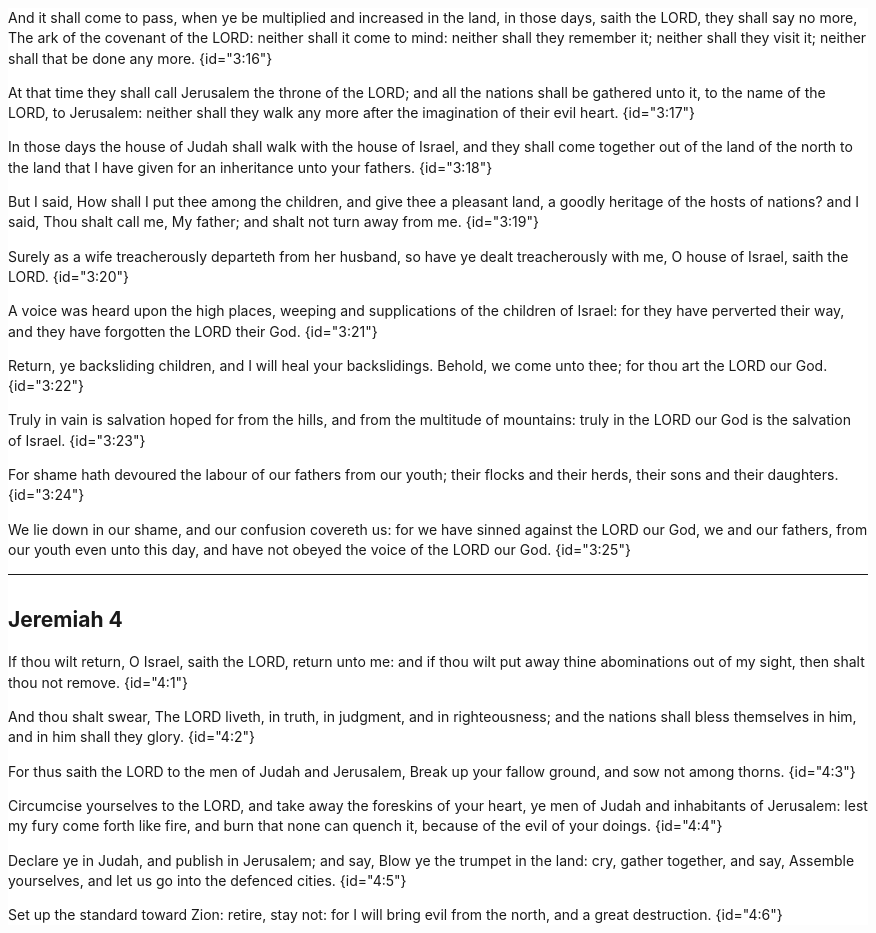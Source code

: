 And it shall come to pass, when ye be multiplied and increased in the land, in those days, saith the LORD, they shall say no more, The ark of the covenant of the LORD: neither shall it come to mind: neither shall they remember it; neither shall they visit it; neither shall that be done any more.  {id="3:16"}

At that time they shall call Jerusalem the throne of the LORD; and all the nations shall be gathered unto it, to the name of the LORD, to Jerusalem: neither shall they walk any more after the imagination of their evil heart.  {id="3:17"}

In those days the house of Judah shall walk with the house of Israel, and they shall come together out of the land of the north to the land that I have given for an inheritance unto your fathers.  {id="3:18"}

But I said, How shall I put thee among the children, and give thee a pleasant land, a goodly heritage of the hosts of nations? and I said, Thou shalt call me, My father; and shalt not turn away from me.  {id="3:19"}

Surely as a wife treacherously departeth from her husband, so have ye dealt treacherously with me, O house of Israel, saith the LORD.  {id="3:20"}

A voice was heard upon the high places, weeping and supplications of the children of Israel: for they have perverted their way, and they have forgotten the LORD their God.  {id="3:21"}

Return, ye backsliding children, and I will heal your backslidings. Behold, we come unto thee; for thou art the LORD our God.  {id="3:22"}

Truly in vain is salvation hoped for from the hills, and from the multitude of mountains: truly in the LORD our God is the salvation of Israel.  {id="3:23"}

For shame hath devoured the labour of our fathers from our youth; their flocks and their herds, their sons and their daughters.  {id="3:24"}

We lie down in our shame, and our confusion covereth us: for we have sinned against the LORD our God, we and our fathers, from our youth even unto this day, and have not obeyed the voice of the LORD our God.  {id="3:25"}

---

## Jeremiah 4

If thou wilt return, O Israel, saith the LORD, return unto me: and if thou wilt put away thine abominations out of my sight, then shalt thou not remove.  {id="4:1"}

And thou shalt swear, The LORD liveth, in truth, in judgment, and in righteousness; and the nations shall bless themselves in him, and in him shall they glory.  {id="4:2"}

For thus saith the LORD to the men of Judah and Jerusalem, Break up your fallow ground, and sow not among thorns.  {id="4:3"}

Circumcise yourselves to the LORD, and take away the foreskins of your heart, ye men of Judah and inhabitants of Jerusalem: lest my fury come forth like fire, and burn that none can quench it, because of the evil of your doings.  {id="4:4"}

Declare ye in Judah, and publish in Jerusalem; and say, Blow ye the trumpet in the land: cry, gather together, and say, Assemble yourselves, and let us go into the defenced cities.  {id="4:5"}

Set up the standard toward Zion: retire, stay not: for I will bring evil from the north, and a great destruction.  {id="4:6"}
